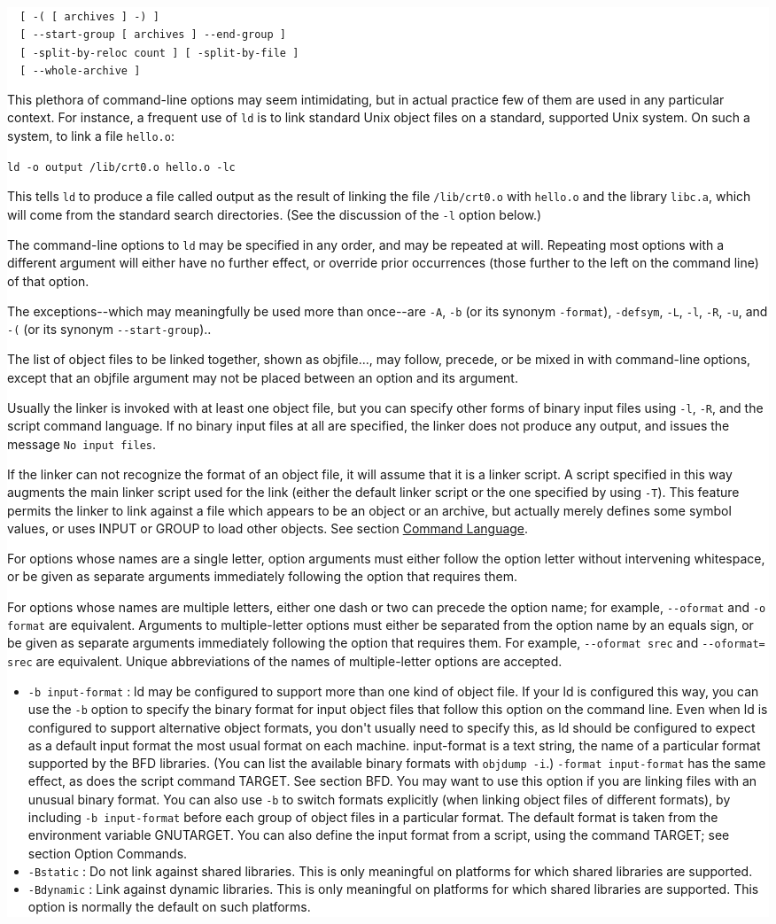 ```
  [ -( [ archives ] -) ]
  [ --start-group [ archives ] --end-group ]
  [ -split-by-reloc count ] [ -split-by-file ]
  [ --whole-archive ]
```

This plethora of command-line options may seem intimidating, but in actual practice few of them are used in any particular context. For instance, a frequent use of `ld` is to link standard Unix object files on a standard, supported Unix system. On such a system, to link a file `hello.o`:

```
ld -o output /lib/crt0.o hello.o -lc
```

This tells `ld` to produce a file called output as the result of linking the file `/lib/crt0.o` with `hello.o` and the library `libc.a`, which will come from the standard search directories. (See the discussion of the `-l` option below.)

The command-line options to `ld` may be specified in any order, and may be repeated at will. Repeating most options with a different argument will either have no further effect, or override prior occurrences (those further to the left on the command line) of that option.

The exceptions--which may meaningfully be used more than once--are `-A`, `-b` (or its synonym `-format`), `-defsym`, `-L`, `-l`, `-R`, `-u`, and `-(` (or its synonym `--start-group`)..

The list of object files to be linked together, shown as objfile..., may follow, precede, or be mixed in with command-line options, except that an objfile argument may not be placed between an option and its argument.

Usually the linker is invoked with at least one object file, but you can specify other forms of binary input files using `-l`, `-R`, and the script command language. If no binary input files at all are specified, the linker does not produce any output, and issues the message `No input files`.

If the linker can not recognize the format of an object file, it will assume that it is a linker script. A script specified in this way augments the main linker script used for the link (either the default linker script or the one specified by using `-T`). This feature permits the linker to link against a file which appears to be an object or an archive, but actually merely defines some symbol values, or uses INPUT or GROUP to load other objects. See section [Command Language]().

For options whose names are a single letter, option arguments must either follow the option letter without intervening whitespace, or be given as separate arguments immediately following the option that requires them.

For options whose names are multiple letters, either one dash or two can precede the option name; for example, `--oformat` and `-oformat` are equivalent. Arguments to multiple-letter options must either be separated from the option name by an equals sign, or be given as separate arguments immediately following the option that requires them. For example, `--oformat srec` and `--oformat=srec` are equivalent. Unique abbreviations of the names of multiple-letter options are accepted.

- `-b input-format` : ld may be configured to support more than one kind of object file. If your ld is configured this way, you can use the `-b` option to specify the binary format for input object files that follow this option on the command line. Even when ld is configured to support alternative object formats, you don't usually need to specify this, as ld should be configured to expect as a default input format the most usual format on each machine. input-format is a text string, the name of a particular format supported by the BFD libraries. (You can list the available binary formats with `objdump -i`.) `-format input-format` has the same effect, as does the script command TARGET. See section BFD. You may want to use this option if you are linking files with an unusual binary format. You can also use `-b` to switch formats explicitly (when linking object files of different formats), by including `-b input-format` before each group of object files in a particular format. The default format is taken from the environment variable GNUTARGET. You can also define the input format from a script, using the command TARGET; see section Option Commands.
- `-Bstatic` : Do not link against shared libraries. This is only meaningful on platforms for which shared libraries are supported.
- `-Bdynamic` : Link against dynamic libraries. This is only meaningful on platforms for which shared libraries are supported. This option is normally the default on such platforms.